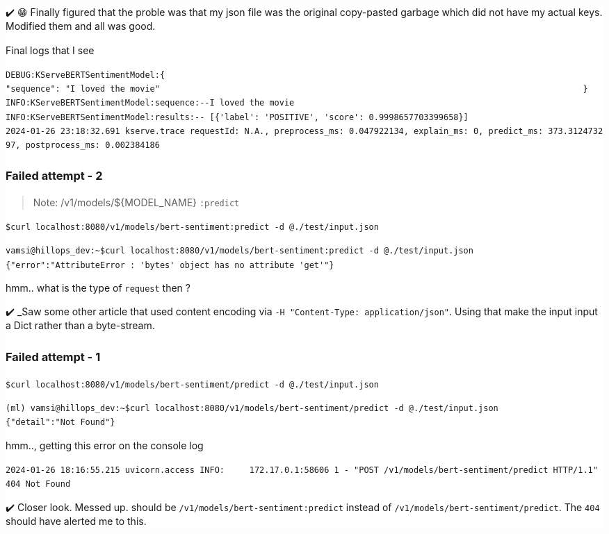 ✔️ 😁 Finally figured that the proble was that my json file was the original copy-pasted garbage which did not have my actual keys. Modified them and all was good.

Final logs that I see

```log
DEBUG:KServeBERTSentimentModel:{                                                                                            "sequence": "I loved the movie"                                                                                     }                                                                                                                       INFO:KServeBERTSentimentModel:sequence:--I loved the movie                                                              INFO:KServeBERTSentimentModel:results:-- [{'label': 'POSITIVE', 'score': 0.9998657703399658}]                           2024-01-26 23:18:32.691 kserve.trace requestId: N.A., preprocess_ms: 0.047922134, explain_ms: 0, predict_ms: 373.312473297, postprocess_ms: 0.002384186                                                               
```

### Failed attempt - 2

> Note: /v1/models/${MODEL_NAME} `:predict`

`$curl localhost:8080/v1/models/bert-sentiment:predict -d @./test/input.json`

```shell
vamsi@hillops_dev:~$curl localhost:8080/v1/models/bert-sentiment:predict -d @./test/input.json
{"error":"AttributeError : 'bytes' object has no attribute 'get'"}
```

hmm.. what is the type of `request` then ?

✔️ _Saw some other article that used content encoding via `-H "Content-Type: application/json"`. Using that make the input input a Dict rather than a byte-stream.

### Failed attempt - 1
`$curl localhost:8080/v1/models/bert-sentiment/predict -d @./test/input.json`

```shell
(ml) vamsi@hillops_dev:~$curl localhost:8080/v1/models/bert-sentiment/predict -d @./test/input.json
{"detail":"Not Found"}
```

hmm.., getting this error on the console log

```log
2024-01-26 18:16:55.215 uvicorn.access INFO:     172.17.0.1:58606 1 - "POST /v1/models/bert-sentiment/predict HTTP/1.1" 404 Not Found
```

✔️ Closer look. Messed up. should be `/v1/models/bert-sentiment:predict` instead of `/v1/models/bert-sentiment/predict`. The `404` should have alerted me to this.